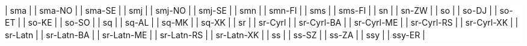 | sma         |
| sma-NO      |
| sma-SE      |
| smj         |
| smj-NO      |
| smj-SE      |
| smn         |
| smn-FI      |
| sms         |
| sms-FI      |
| sn          |
| sn-ZW       |
| so          |
| so-DJ       |
| so-ET       |
| so-KE       |
| so-SO       |
| sq          |
| sq-AL       |
| sq-MK       |
| sq-XK       |
| sr          |
| sr-Cyrl     |
| sr-Cyrl-BA  |
| sr-Cyrl-ME  |
| sr-Cyrl-RS  |
| sr-Cyrl-XK  |
| sr-Latn     |
| sr-Latn-BA  |
| sr-Latn-ME  |
| sr-Latn-RS  |
| sr-Latn-XK  |
| ss          |
| ss-SZ       |
| ss-ZA       |
| ssy         |
| ssy-ER      |